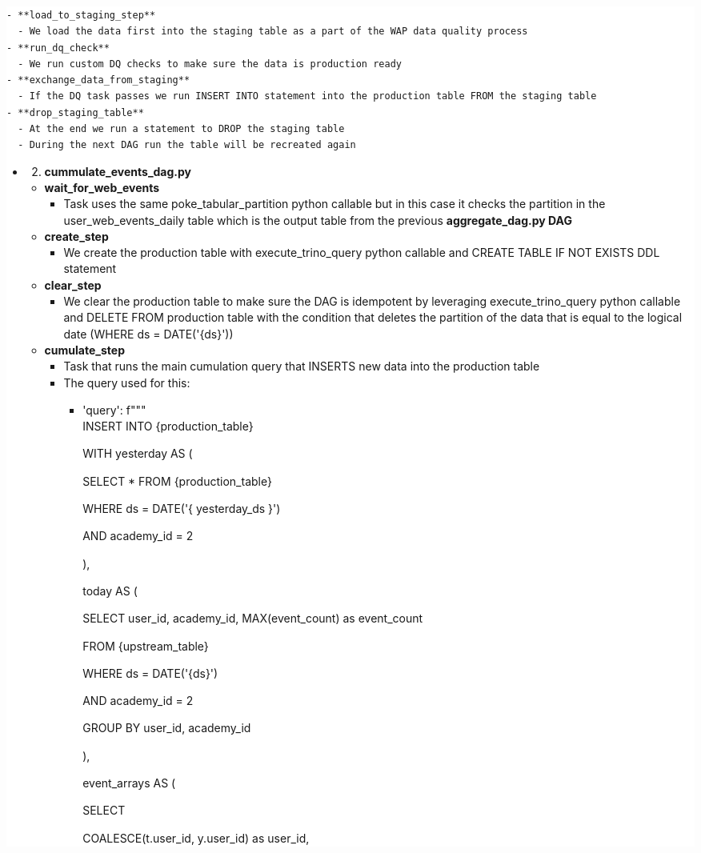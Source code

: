     - **load_to_staging_step**
      - We load the data first into the staging table as a part of the WAP data quality process
    - **run_dq_check**
      - We run custom DQ checks to make sure the data is production ready
    - **exchange_data_from_staging**
      - If the DQ task passes we run INSERT INTO statement into the production table FROM the staging table
    - **drop_staging_table**
      - At the end we run a statement to DROP the staging table
      - During the next DAG run the table will be recreated again
  - 2) **cummulate_events_dag.py**
    - **wait_for_web_events**
      - Task uses the same poke_tabular_partition python callable but in this case it checks the partition in the user_web_events_daily table which is the output table from the previous **aggregate_dag.py DAG**
    - **create_step**
      - We create the production table with execute_trino_query python callable and CREATE TABLE IF NOT EXISTS DDL statement
    - **clear_step**
      - We clear the production table to make sure the DAG is idempotent by leveraging execute_trino_query python callable and DELETE FROM production table with the condition that deletes the partition of the data that is equal to the logical date (WHERE ds = DATE('{ds}'))
    - **cumulate_step**
      - Task that runs the main cumulation query that INSERTS new data into the production table
      - The query used for this:
        - 'query': f"""  
            INSERT INTO {production_table}

            WITH yesterday AS (
            
            SELECT \* FROM {production_table}
            
            WHERE ds = DATE('{ yesterday_ds }')
            
            AND academy_id = 2
            
            ),
            
            today AS (
            
            SELECT user_id, academy_id, MAX(event_count) as event_count
            
            FROM {upstream_table}
            
            WHERE ds = DATE('{ds}')
            
            AND academy_id = 2
            
            GROUP BY user_id, academy_id
            
            ),
            
            event_arrays AS (
            
            SELECT
            
            COALESCE(t.user_id, y.user_id) as user_id,
            